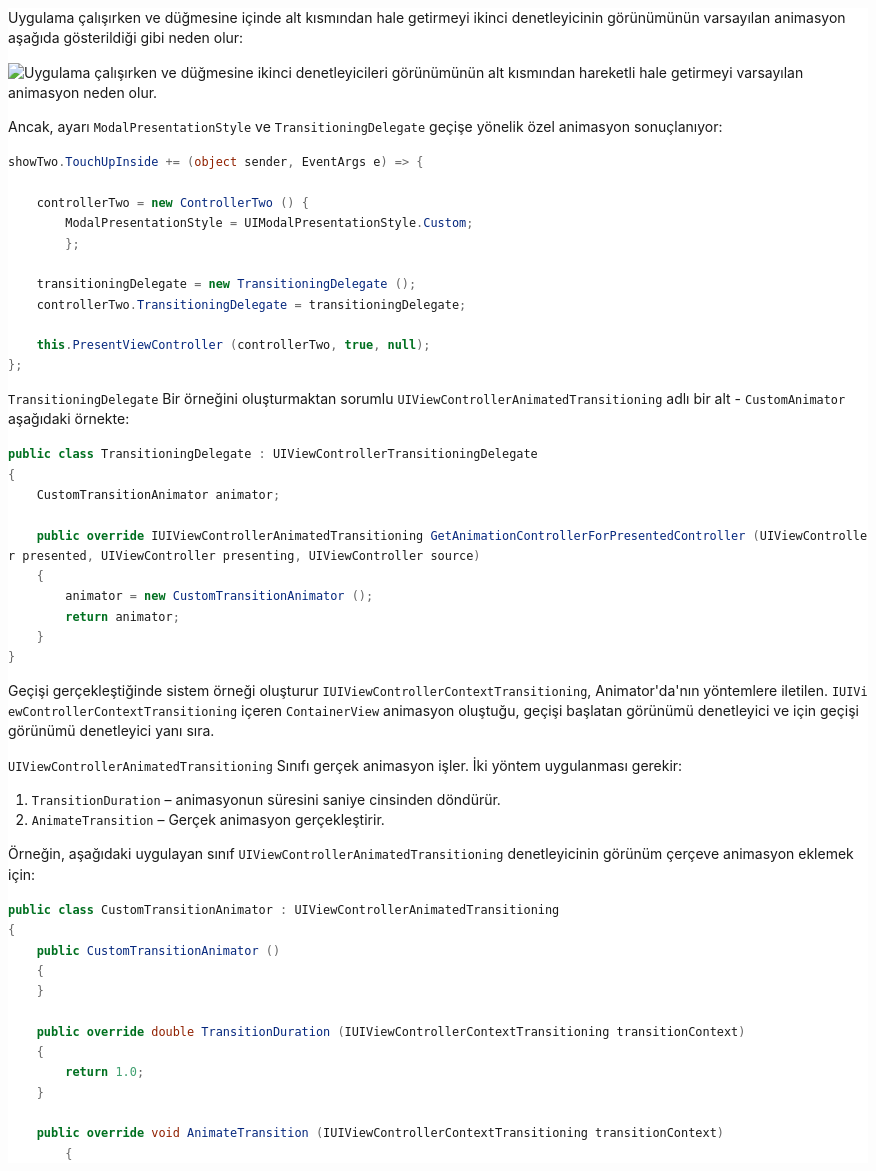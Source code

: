Uygulama çalışırken ve düğmesine içinde alt kısmından hale getirmeyi ikinci denetleyicinin görünümünün varsayılan animasyon aşağıda gösterildiği gibi neden olur:

 ![](transitions-images/no-custom-transition.png "Uygulama çalışırken ve düğmesine ikinci denetleyicileri görünümünün alt kısmından hareketli hale getirmeyi varsayılan animasyon neden olur.")

Ancak, ayarı `ModalPresentationStyle` ve `TransitioningDelegate` geçişe yönelik özel animasyon sonuçlanıyor:

```csharp
showTwo.TouchUpInside += (object sender, EventArgs e) => {

    controllerTwo = new ControllerTwo () {
        ModalPresentationStyle = UIModalPresentationStyle.Custom;
        };

    transitioningDelegate = new TransitioningDelegate ();
    controllerTwo.TransitioningDelegate = transitioningDelegate;

    this.PresentViewController (controllerTwo, true, null);
};
```

`TransitioningDelegate` Bir örneğini oluşturmaktan sorumlu `UIViewControllerAnimatedTransitioning` adlı bir alt - `CustomAnimator` aşağıdaki örnekte:

```csharp
public class TransitioningDelegate : UIViewControllerTransitioningDelegate
{
    CustomTransitionAnimator animator;

    public override IUIViewControllerAnimatedTransitioning GetAnimationControllerForPresentedController (UIViewController presented, UIViewController presenting, UIViewController source)
    {
        animator = new CustomTransitionAnimator ();
        return animator;
    }
}
```

Geçişi gerçekleştiğinde sistem örneği oluşturur `IUIViewControllerContextTransitioning`, Animator'da'nın yöntemlere iletilen. `IUIViewControllerContextTransitioning` içeren `ContainerView` animasyon oluştuğu, geçişi başlatan görünümü denetleyici ve için geçişi görünümü denetleyici yanı sıra.

`UIViewControllerAnimatedTransitioning` Sınıfı gerçek animasyon işler. İki yöntem uygulanması gerekir:

1.  `TransitionDuration` – animasyonun süresini saniye cinsinden döndürür.
1.  `AnimateTransition` – Gerçek animasyon gerçekleştirir.


Örneğin, aşağıdaki uygulayan sınıf `UIViewControllerAnimatedTransitioning` denetleyicinin görünüm çerçeve animasyon eklemek için:

```csharp
public class CustomTransitionAnimator : UIViewControllerAnimatedTransitioning
{
    public CustomTransitionAnimator ()
    {
    }

    public override double TransitionDuration (IUIViewControllerContextTransitioning transitionContext)
    {
        return 1.0;
    }

    public override void AnimateTransition (IUIViewControllerContextTransitioning transitionContext)
        {
```